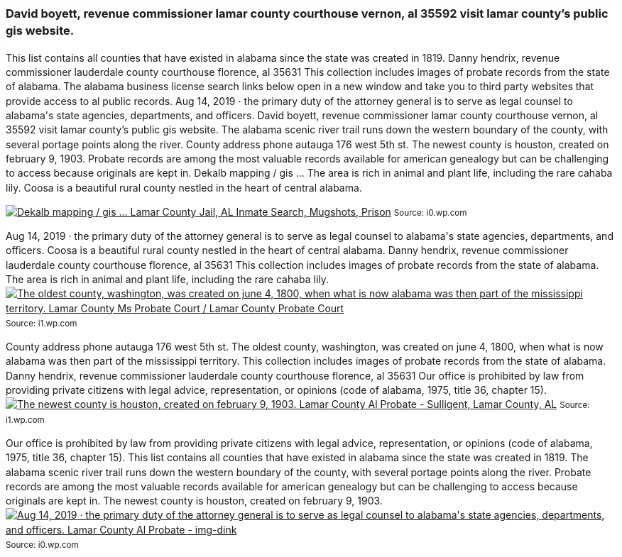 ### David boyett, revenue commissioner lamar county courthouse vernon, al 35592 visit lamar county’s public gis website.
This list contains all counties that have existed in alabama since the state was created in 1819. Danny hendrix, revenue commissioner lauderdale county courthouse florence, al 35631 This collection includes images of probate records from the state of alabama. The alabama business license search links below open in a new window and take you to third party websites that provide access to al public records. Aug 14, 2019 · the primary duty of the attorney general is to serve as legal counsel to alabama&#039;s state agencies, departments, and officers. David boyett, revenue commissioner lamar county courthouse vernon, al 35592 visit lamar county’s public gis website. The alabama scenic river trail runs down the western boundary of the county, with several portage points along the river. County address phone autauga 176 west 5th st. The newest county is houston, created on february 9, 1903. Probate records are among the most valuable records available for american genealogy but can be challenging to access because originals are kept in. Dekalb mapping / gis … The area is rich in animal and plant life, including the rare cahaba lily. Coosa is a beautiful rural county nestled in the heart of central alabama.


[![Dekalb mapping / gis … Lamar County Jail, AL Inmate Search, Mugshots, Prison](https://i0.wp.com/tse4.mm.bing.net/th?id=OIP.8iiS9Q6kkyodeDvgAijH6QHaFJ&amp;pid=15.1 "Lamar County Jail, AL Inmate Search, Mugshots, Prison")](https://i0.wp.com/henrycountygov.com/wp-content/uploads/files/prisons/49-lamar-county-jail.jpg)
<small>Source: i0.wp.com</small>

Aug 14, 2019 · the primary duty of the attorney general is to serve as legal counsel to alabama&#039;s state agencies, departments, and officers. Coosa is a beautiful rural county nestled in the heart of central alabama. Danny hendrix, revenue commissioner lauderdale county courthouse florence, al 35631 This collection includes images of probate records from the state of alabama. The area is rich in animal and plant life, including the rare cahaba lily.
[![The oldest county, washington, was created on june 4, 1800, when what is now alabama was then part of the mississippi territory. Lamar County Ms Probate Court / Lamar County Probate Court](https://i1.wp.com/tse4.mm.bing.net/th?id=OIP.hlEY4KEgrkVIgx-QtZAvwgHaFj&amp;pid=15.1 "Lamar County Ms Probate Court / Lamar County Probate Court")](https://i1.wp.com/lamarcountyms.gov/ms/wp-content/uploads/2016/12/DSC00308.jpg)
<small>Source: i1.wp.com</small>

County address phone autauga 176 west 5th st. The oldest county, washington, was created on june 4, 1800, when what is now alabama was then part of the mississippi territory. This collection includes images of probate records from the state of alabama. Danny hendrix, revenue commissioner lauderdale county courthouse florence, al 35631 Our office is prohibited by law from providing private citizens with legal advice, representation, or opinions (code of alabama, 1975, title 36, chapter 15).
[![The newest county is houston, created on february 9, 1903. Lamar County Al Probate - Sulligent, Lamar County, AL](https://i0.wp.com/tse1.mm.bing.net/th?id=OIP.kmhx65IxSvtZLIAWmEbsMQHaEK&amp;pid=15.1 "Lamar County Al Probate - Sulligent, Lamar County, AL")](https://i1.wp.com/i.ytimg.com/vi/_5TBrxuIuNs/maxresdefault.jpg)
<small>Source: i1.wp.com</small>

Our office is prohibited by law from providing private citizens with legal advice, representation, or opinions (code of alabama, 1975, title 36, chapter 15). This list contains all counties that have existed in alabama since the state was created in 1819. The alabama scenic river trail runs down the western boundary of the county, with several portage points along the river. Probate records are among the most valuable records available for american genealogy but can be challenging to access because originals are kept in. The newest county is houston, created on february 9, 1903.
[![Aug 14, 2019 · the primary duty of the attorney general is to serve as legal counsel to alabama&#039;s state agencies, departments, and officers. Lamar County Al Probate - img-dink](https://i1.wp.com/tse1.mm.bing.net/th?id=OIP.KJkPyp8xdm1Foa31W87k6wHaHP&amp;pid=15.1 "Lamar County Al Probate - img-dink")](https://i0.wp.com/gumptownmag.com/wp-content/uploads/2021/05/IMG95275095.jpg)
<small>Source: i0.wp.com</small>
